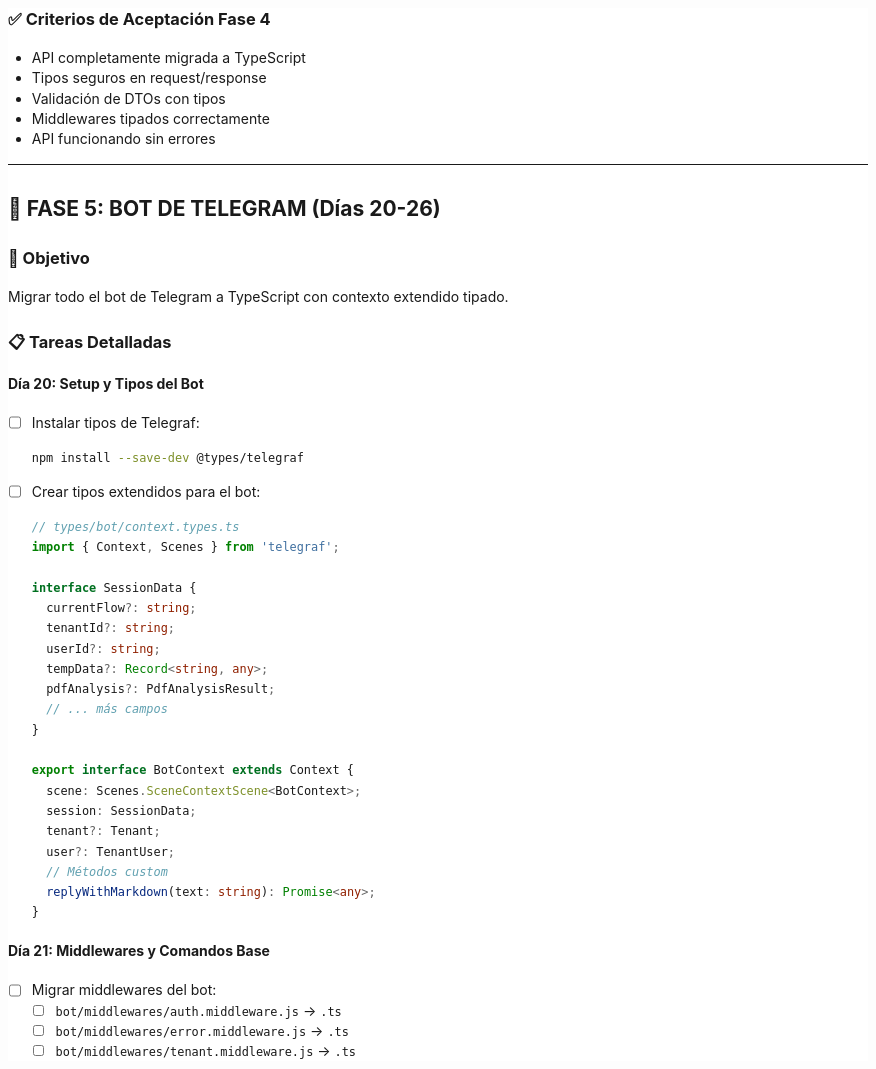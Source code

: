 ### ✅ Criterios de Aceptación Fase 4
- API completamente migrada a TypeScript
- Tipos seguros en request/response
- Validación de DTOs con tipos
- Middlewares tipados correctamente
- API funcionando sin errores

---

## 📅 FASE 5: BOT DE TELEGRAM (Días 20-26)

### 🎯 Objetivo
Migrar todo el bot de Telegram a TypeScript con contexto extendido tipado.

### 📋 Tareas Detalladas

#### Día 20: Setup y Tipos del Bot
- [ ] Instalar tipos de Telegraf:
  ```bash
  npm install --save-dev @types/telegraf
  ```

- [ ] Crear tipos extendidos para el bot:
  ```typescript
  // types/bot/context.types.ts
  import { Context, Scenes } from 'telegraf';
  
  interface SessionData {
    currentFlow?: string;
    tenantId?: string;
    userId?: string;
    tempData?: Record<string, any>;
    pdfAnalysis?: PdfAnalysisResult;
    // ... más campos
  }

  export interface BotContext extends Context {
    scene: Scenes.SceneContextScene<BotContext>;
    session: SessionData;
    tenant?: Tenant;
    user?: TenantUser;
    // Métodos custom
    replyWithMarkdown(text: string): Promise<any>;
  }
  ```

#### Día 21: Middlewares y Comandos Base
- [ ] Migrar middlewares del bot:
  - [ ] `bot/middlewares/auth.middleware.js` → `.ts`
  - [ ] `bot/middlewares/error.middleware.js` → `.ts`
  - [ ] `bot/middlewares/tenant.middleware.js` → `.ts`
